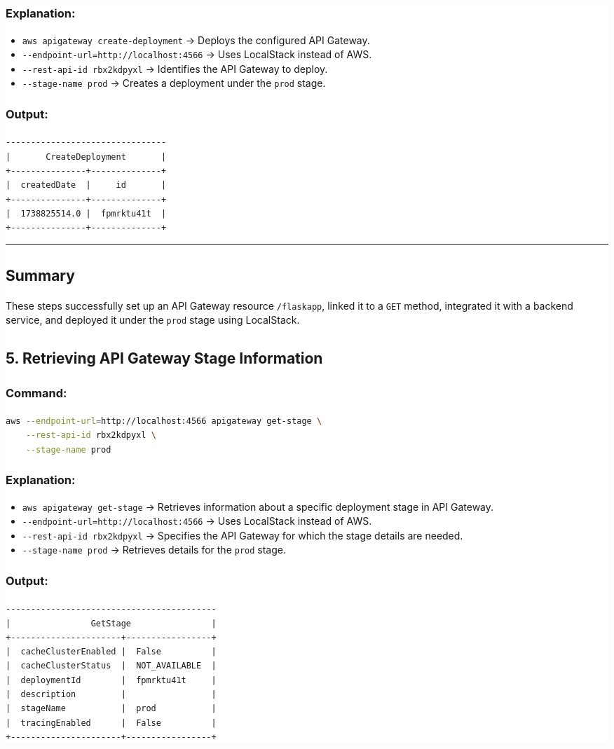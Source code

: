 ### **Explanation:**

- `aws apigateway create-deployment` → Deploys the configured API Gateway.
- `--endpoint-url=http://localhost:4566` → Uses LocalStack instead of AWS.
- `--rest-api-id rbx2kdpyxl` → Identifies the API Gateway to deploy.
- `--stage-name prod` → Creates a deployment under the `prod` stage.

### **Output:**

```
--------------------------------
|       CreateDeployment       |
+---------------+--------------+
|  createdDate  |     id       |
+---------------+--------------+
|  1738825514.0 |  fpmrktu41t  |
+---------------+--------------+
```

---

## **Summary**

These steps successfully set up an API Gateway resource `/flaskapp`, linked it to a `GET` method, integrated it with a backend service, and deployed it under the `prod` stage using LocalStack.

## **5. Retrieving API Gateway Stage Information**

### **Command:**

```sh
aws --endpoint-url=http://localhost:4566 apigateway get-stage \
    --rest-api-id rbx2kdpyxl \
    --stage-name prod
```

### **Explanation:**

- `aws apigateway get-stage` → Retrieves information about a specific deployment stage in API Gateway.
- `--endpoint-url=http://localhost:4566` → Uses LocalStack instead of AWS.
- `--rest-api-id rbx2kdpyxl` → Specifies the API Gateway for which the stage details are needed.
- `--stage-name prod` → Retrieves details for the `prod` stage.

### **Output:**

```
------------------------------------------
|                GetStage                |
+----------------------+-----------------+
|  cacheClusterEnabled |  False          |
|  cacheClusterStatus  |  NOT_AVAILABLE  |
|  deploymentId        |  fpmrktu41t     |
|  description         |                 |
|  stageName           |  prod           |
|  tracingEnabled      |  False          |
+----------------------+-----------------+
```
